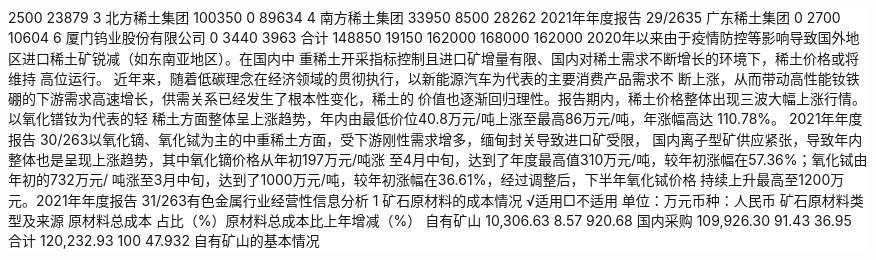2500
23879
3
北方稀土集团
100350
0
89634
4
南方稀土集团
33950
8500
28262
2021年年度报告
29/2635
广东稀土集团
0
2700
10604
6
厦门钨业股份有限公司
0
3440
3963
合计
148850
19150
162000
168000
162000
2020年以来由于疫情防控等影响导致国外地区进口稀土矿锐减（如东南亚地区）。在国内中
重稀土开采指标控制且进口矿增量有限、国内对稀土需求不断增长的环境下，稀土价格或将维持
高位运行。
近年来，随着低碳理念在经济领域的贯彻执行，以新能源汽车为代表的主要消费产品需求不
断上涨，从而带动高性能钕铁硼的下游需求高速增长，供需关系已经发生了根本性变化，稀土的
价值也逐渐回归理性。报告期内，稀土价格整体出现三波大幅上涨行情。以氧化镨钕为代表的轻
稀土方面整体呈上涨趋势，年内由最低价位40.8万元/吨上涨至最高86万元/吨，年涨幅高达
110.78%。
2021年年度报告
30/263以氧化镝、氧化铽为主的中重稀土方面，受下游刚性需求增多，缅甸封关导致进口矿受限，
国内离子型矿供应紧张，导致年内整体也是呈现上涨趋势，其中氧化镝价格从年初197万元/吨涨
至4月中旬，达到了年度最高值310万元/吨，较年初涨幅在57.36%；氧化铽由年初的732万元/
吨涨至3月中旬，达到了1000万元/吨，较年初涨幅在36.61%，经过调整后，下半年氧化铽价格
持续上升最高至1200万元。2021年年度报告
31/263有色金属行业经营性信息分析
1
矿石原材料的成本情况
√适用□不适用
单位：万元币种：人民币
矿石原材料类型及来源
原材料总成本
占比（%）原材料总成本比上年增减（%）
自有矿山
10,306.63
8.57
920.68
国内采购
109,926.30
91.43
36.95
合计
120,232.93
100
47.932
自有矿山的基本情况